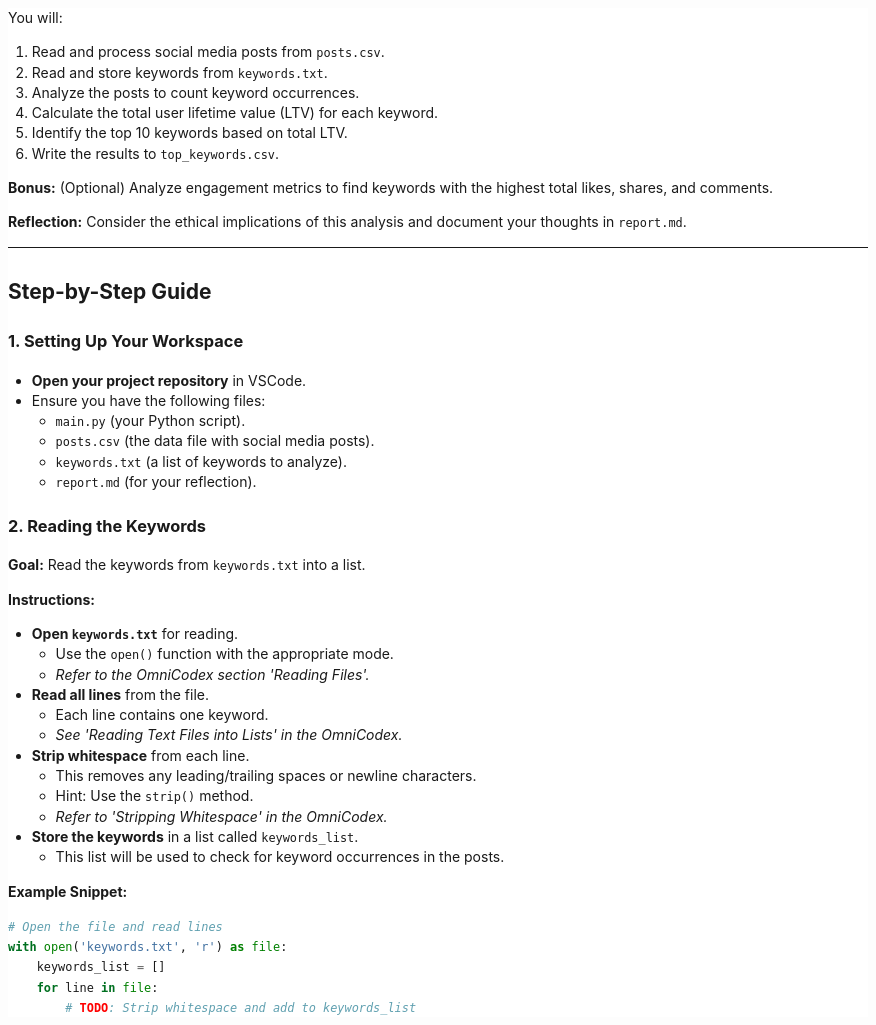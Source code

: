 You will:

1. Read and process social media posts from `posts.csv`.
2. Read and store keywords from `keywords.txt`.
3. Analyze the posts to count keyword occurrences.
4. Calculate the total user lifetime value (LTV) for each keyword.
5. Identify the top 10 keywords based on total LTV.
6. Write the results to `top_keywords.csv`.

**Bonus:** (Optional) Analyze engagement metrics to find keywords with the highest total likes, shares, and comments.

**Reflection:** Consider the ethical implications of this analysis and document your thoughts in `report.md`.

---

## Step-by-Step Guide

### 1. Setting Up Your Workspace

- **Open your project repository** in VSCode.
- Ensure you have the following files:
  - `main.py` (your Python script).
  - `posts.csv` (the data file with social media posts).
  - `keywords.txt` (a list of keywords to analyze).
  - `report.md` (for your reflection).

### 2. Reading the Keywords

**Goal:** Read the keywords from `keywords.txt` into a list.

**Instructions:**

- **Open `keywords.txt`** for reading.
  - Use the `open()` function with the appropriate mode.
  - _Refer to the OmniCodex section 'Reading Files'._
- **Read all lines** from the file.
  - Each line contains one keyword.
  - _See 'Reading Text Files into Lists' in the OmniCodex._
- **Strip whitespace** from each line.
  - This removes any leading/trailing spaces or newline characters.
  - Hint: Use the `strip()` method.
  - _Refer to 'Stripping Whitespace' in the OmniCodex._
- **Store the keywords** in a list called `keywords_list`.
  - This list will be used to check for keyword occurrences in the posts.

**Example Snippet:**

```python
# Open the file and read lines
with open('keywords.txt', 'r') as file:
    keywords_list = []
    for line in file:
        # TODO: Strip whitespace and add to keywords_list
```
